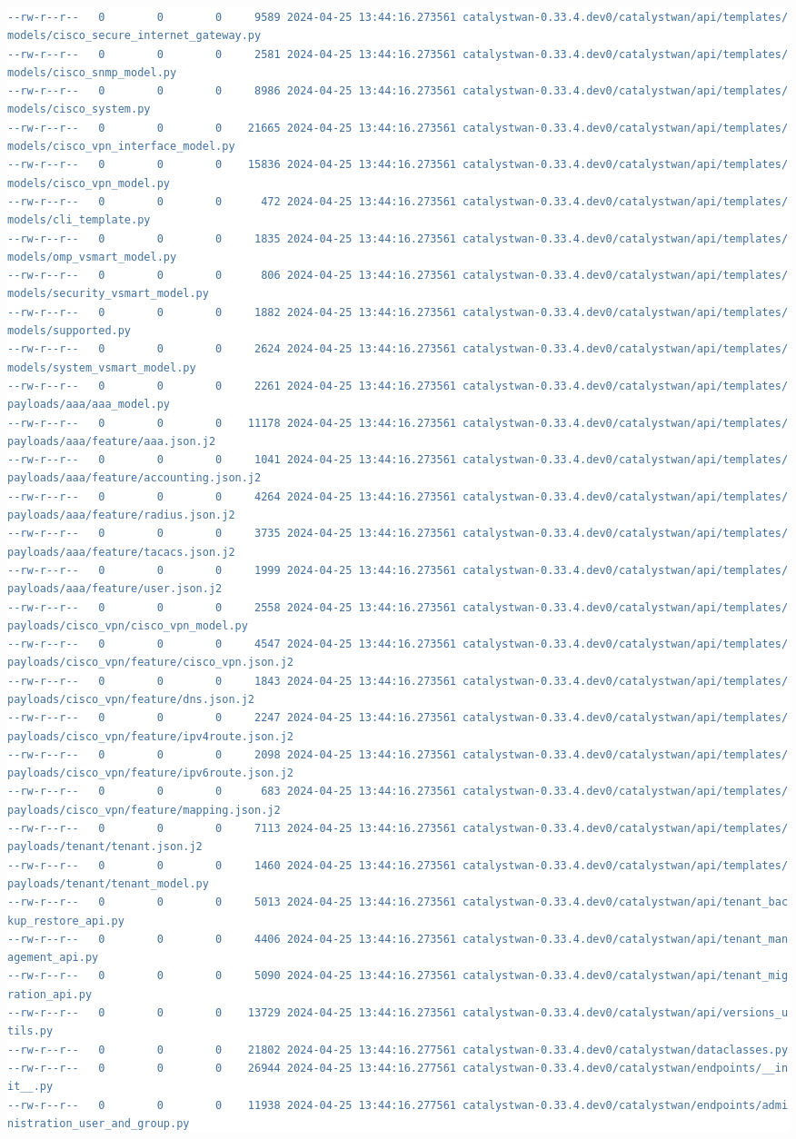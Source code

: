 ```diff
--rw-r--r--   0        0        0     9589 2024-04-25 13:44:16.273561 catalystwan-0.33.4.dev0/catalystwan/api/templates/models/cisco_secure_internet_gateway.py
--rw-r--r--   0        0        0     2581 2024-04-25 13:44:16.273561 catalystwan-0.33.4.dev0/catalystwan/api/templates/models/cisco_snmp_model.py
--rw-r--r--   0        0        0     8986 2024-04-25 13:44:16.273561 catalystwan-0.33.4.dev0/catalystwan/api/templates/models/cisco_system.py
--rw-r--r--   0        0        0    21665 2024-04-25 13:44:16.273561 catalystwan-0.33.4.dev0/catalystwan/api/templates/models/cisco_vpn_interface_model.py
--rw-r--r--   0        0        0    15836 2024-04-25 13:44:16.273561 catalystwan-0.33.4.dev0/catalystwan/api/templates/models/cisco_vpn_model.py
--rw-r--r--   0        0        0      472 2024-04-25 13:44:16.273561 catalystwan-0.33.4.dev0/catalystwan/api/templates/models/cli_template.py
--rw-r--r--   0        0        0     1835 2024-04-25 13:44:16.273561 catalystwan-0.33.4.dev0/catalystwan/api/templates/models/omp_vsmart_model.py
--rw-r--r--   0        0        0      806 2024-04-25 13:44:16.273561 catalystwan-0.33.4.dev0/catalystwan/api/templates/models/security_vsmart_model.py
--rw-r--r--   0        0        0     1882 2024-04-25 13:44:16.273561 catalystwan-0.33.4.dev0/catalystwan/api/templates/models/supported.py
--rw-r--r--   0        0        0     2624 2024-04-25 13:44:16.273561 catalystwan-0.33.4.dev0/catalystwan/api/templates/models/system_vsmart_model.py
--rw-r--r--   0        0        0     2261 2024-04-25 13:44:16.273561 catalystwan-0.33.4.dev0/catalystwan/api/templates/payloads/aaa/aaa_model.py
--rw-r--r--   0        0        0    11178 2024-04-25 13:44:16.273561 catalystwan-0.33.4.dev0/catalystwan/api/templates/payloads/aaa/feature/aaa.json.j2
--rw-r--r--   0        0        0     1041 2024-04-25 13:44:16.273561 catalystwan-0.33.4.dev0/catalystwan/api/templates/payloads/aaa/feature/accounting.json.j2
--rw-r--r--   0        0        0     4264 2024-04-25 13:44:16.273561 catalystwan-0.33.4.dev0/catalystwan/api/templates/payloads/aaa/feature/radius.json.j2
--rw-r--r--   0        0        0     3735 2024-04-25 13:44:16.273561 catalystwan-0.33.4.dev0/catalystwan/api/templates/payloads/aaa/feature/tacacs.json.j2
--rw-r--r--   0        0        0     1999 2024-04-25 13:44:16.273561 catalystwan-0.33.4.dev0/catalystwan/api/templates/payloads/aaa/feature/user.json.j2
--rw-r--r--   0        0        0     2558 2024-04-25 13:44:16.273561 catalystwan-0.33.4.dev0/catalystwan/api/templates/payloads/cisco_vpn/cisco_vpn_model.py
--rw-r--r--   0        0        0     4547 2024-04-25 13:44:16.273561 catalystwan-0.33.4.dev0/catalystwan/api/templates/payloads/cisco_vpn/feature/cisco_vpn.json.j2
--rw-r--r--   0        0        0     1843 2024-04-25 13:44:16.273561 catalystwan-0.33.4.dev0/catalystwan/api/templates/payloads/cisco_vpn/feature/dns.json.j2
--rw-r--r--   0        0        0     2247 2024-04-25 13:44:16.273561 catalystwan-0.33.4.dev0/catalystwan/api/templates/payloads/cisco_vpn/feature/ipv4route.json.j2
--rw-r--r--   0        0        0     2098 2024-04-25 13:44:16.273561 catalystwan-0.33.4.dev0/catalystwan/api/templates/payloads/cisco_vpn/feature/ipv6route.json.j2
--rw-r--r--   0        0        0      683 2024-04-25 13:44:16.273561 catalystwan-0.33.4.dev0/catalystwan/api/templates/payloads/cisco_vpn/feature/mapping.json.j2
--rw-r--r--   0        0        0     7113 2024-04-25 13:44:16.273561 catalystwan-0.33.4.dev0/catalystwan/api/templates/payloads/tenant/tenant.json.j2
--rw-r--r--   0        0        0     1460 2024-04-25 13:44:16.273561 catalystwan-0.33.4.dev0/catalystwan/api/templates/payloads/tenant/tenant_model.py
--rw-r--r--   0        0        0     5013 2024-04-25 13:44:16.273561 catalystwan-0.33.4.dev0/catalystwan/api/tenant_backup_restore_api.py
--rw-r--r--   0        0        0     4406 2024-04-25 13:44:16.273561 catalystwan-0.33.4.dev0/catalystwan/api/tenant_management_api.py
--rw-r--r--   0        0        0     5090 2024-04-25 13:44:16.273561 catalystwan-0.33.4.dev0/catalystwan/api/tenant_migration_api.py
--rw-r--r--   0        0        0    13729 2024-04-25 13:44:16.273561 catalystwan-0.33.4.dev0/catalystwan/api/versions_utils.py
--rw-r--r--   0        0        0    21802 2024-04-25 13:44:16.277561 catalystwan-0.33.4.dev0/catalystwan/dataclasses.py
--rw-r--r--   0        0        0    26944 2024-04-25 13:44:16.277561 catalystwan-0.33.4.dev0/catalystwan/endpoints/__init__.py
--rw-r--r--   0        0        0    11938 2024-04-25 13:44:16.277561 catalystwan-0.33.4.dev0/catalystwan/endpoints/administration_user_and_group.py
```